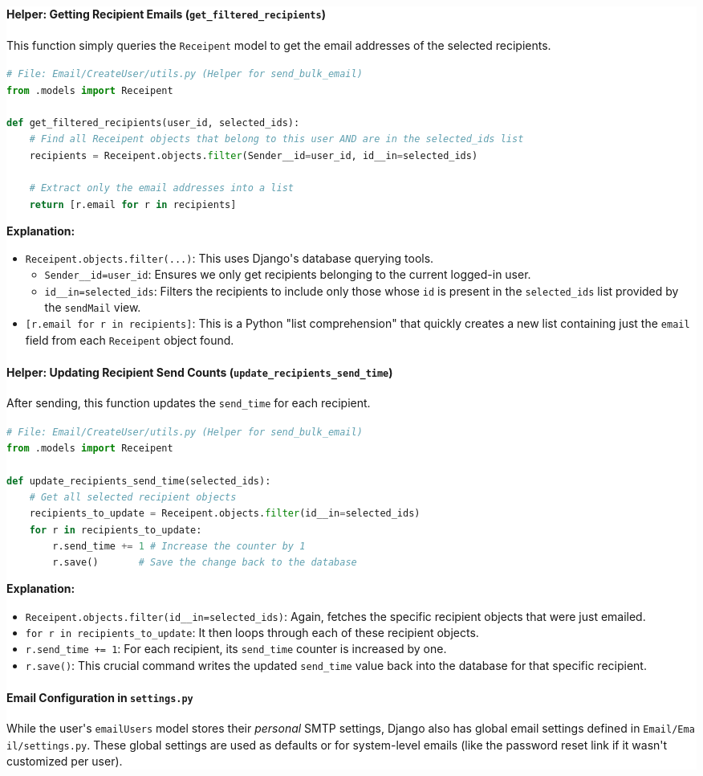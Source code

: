 #### Helper: Getting Recipient Emails (`get_filtered_recipients`)

This function simply queries the `Receipent` model to get the email addresses of the selected recipients.

```python
# File: Email/CreateUser/utils.py (Helper for send_bulk_email)
from .models import Receipent

def get_filtered_recipients(user_id, selected_ids):
    # Find all Receipent objects that belong to this user AND are in the selected_ids list
    recipients = Receipent.objects.filter(Sender__id=user_id, id__in=selected_ids)
    
    # Extract only the email addresses into a list
    return [r.email for r in recipients]
```
**Explanation:**
*   `Receipent.objects.filter(...)`: This uses Django's database querying tools.
    *   `Sender__id=user_id`: Ensures we only get recipients belonging to the current logged-in user.
    *   `id__in=selected_ids`: Filters the recipients to include only those whose `id` is present in the `selected_ids` list provided by the `sendMail` view.
*   `[r.email for r in recipients]`: This is a Python "list comprehension" that quickly creates a new list containing just the `email` field from each `Receipent` object found.

#### Helper: Updating Recipient Send Counts (`update_recipients_send_time`)

After sending, this function updates the `send_time` for each recipient.

```python
# File: Email/CreateUser/utils.py (Helper for send_bulk_email)
from .models import Receipent

def update_recipients_send_time(selected_ids):
    # Get all selected recipient objects
    recipients_to_update = Receipent.objects.filter(id__in=selected_ids)
    for r in recipients_to_update:
        r.send_time += 1 # Increase the counter by 1
        r.save()       # Save the change back to the database
```
**Explanation:**
*   `Receipent.objects.filter(id__in=selected_ids)`: Again, fetches the specific recipient objects that were just emailed.
*   `for r in recipients_to_update`: It then loops through each of these recipient objects.
*   `r.send_time += 1`: For each recipient, its `send_time` counter is increased by one.
*   `r.save()`: This crucial command writes the updated `send_time` value back into the database for that specific recipient.

#### Email Configuration in `settings.py`

While the user's `emailUsers` model stores their *personal* SMTP settings, Django also has global email settings defined in `Email/Email/settings.py`. These global settings are used as defaults or for system-level emails (like the password reset link if it wasn't customized per user).
